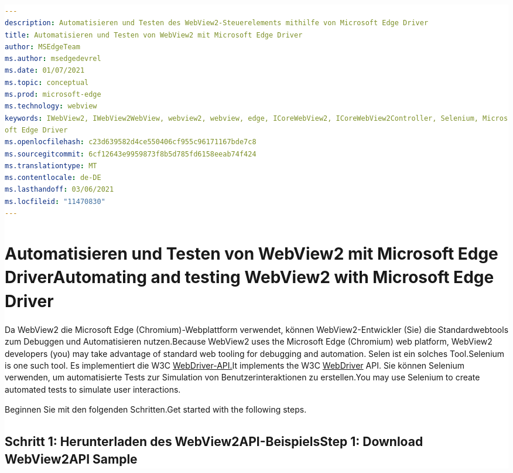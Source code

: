 ```yaml
---
description: Automatisieren und Testen des WebView2-Steuerelements mithilfe von Microsoft Edge Driver
title: Automatisieren und Testen von WebView2 mit Microsoft Edge Driver
author: MSEdgeTeam
ms.author: msedgedevrel
ms.date: 01/07/2021
ms.topic: conceptual
ms.prod: microsoft-edge
ms.technology: webview
keywords: IWebView2, IWebView2WebView, webview2, webview, edge, ICoreWebView2, ICoreWebView2Controller, Selenium, Microsoft Edge Driver
ms.openlocfilehash: c23d639582d4ce550406cf955c96171167bde7c8
ms.sourcegitcommit: 6cf12643e9959873f8b5d785fd6158eeab74f424
ms.translationtype: MT
ms.contentlocale: de-DE
ms.lasthandoff: 03/06/2021
ms.locfileid: "11470830"
---
```

# <a name="automating-and-testing-webview2-with-microsoft-edge-driver"></a><span data-ttu-id="2c96f-104">Automatisieren und Testen von WebView2 mit Microsoft Edge Driver</span><span class="sxs-lookup"><span data-stu-id="2c96f-104">Automating and testing WebView2 with Microsoft Edge Driver</span></span>  

<span data-ttu-id="2c96f-105">Da WebView2 die Microsoft Edge \(Chromium\)-Webplattform verwendet, können WebView2-Entwickler \(Sie\) die Standardwebtools zum Debuggen und Automatisieren nutzen.</span><span class="sxs-lookup"><span data-stu-id="2c96f-105">Because WebView2 uses the Microsoft Edge \(Chromium\) web platform, WebView2 developers \(you\) may take advantage of standard web tooling for debugging and automation.</span></span>  <span data-ttu-id="2c96f-106">Selen ist ein solches Tool.</span><span class="sxs-lookup"><span data-stu-id="2c96f-106">Selenium is one such tool.</span></span>  <span data-ttu-id="2c96f-107">Es implementiert die W3C [WebDriver-API.][W3cWebdriver2]</span><span class="sxs-lookup"><span data-stu-id="2c96f-107">It implements the W3C [WebDriver][W3cWebdriver2] API.</span></span>  <span data-ttu-id="2c96f-108">Sie können Selenium verwenden, um automatisierte Tests zur Simulation von Benutzerinteraktionen zu erstellen.</span><span class="sxs-lookup"><span data-stu-id="2c96f-108">You may use Selenium to create automated tests to simulate user interactions.</span></span>  

<span data-ttu-id="2c96f-109">Beginnen Sie mit den folgenden Schritten.</span><span class="sxs-lookup"><span data-stu-id="2c96f-109">Get started with the following steps.</span></span>  

## <a name="step-1--download-webview2api-sample"></a><span data-ttu-id="2c96f-110">Schritt 1: Herunterladen des WebView2API-Beispiels</span><span class="sxs-lookup"><span data-stu-id="2c96f-110">Step 1:  Download WebView2API Sample</span></span>  


[WebdriverChromium]: ../../webdriver-chromium/index.md "Verwenden von WebDriver (Chromium) für Testautomatisierungstests | Microsoft Docs"  
[WebdriverChromiumDownloadMicrosoftEdgeDriver]: ../../webdriver-chromium/index.md#download-microsoft-edge-driver "Herunterladen von Microsoft Edge Driver – Verwenden von WebDriver (Chromium) für Testautomatisierungstests | Microsoft Docs"  
[WebViewIndex]: ../index.md "Einführung in Microsoft Edge WebView2 – Microsoft Docs"  
[Webview2Releasenotes]: ../releasenotes.md "Versionshinweise für WebView2 SDK | Microsoft Docs"  
[MicrosoftDeveloperMicrosoftEdgeWebDriverDownloads]: https://developer.microsoft.com/microsoft-edge/tools/webdriver#downloads "Herunterladen von WebDriver | Microsoft Edge Developer"  
[GithubMicrosoftedgewebview2samplesSampleappsWebview2apisample]: https://github.com/MicrosoftEdge/WebView2Samples/tree/master/SampleApps/WebView2APISample "WebView2-API-Beispiel – MicrosoftEdge/WebView2Samples | GitHub"  
[GithubMicrosoftedgeWebview2samplesSampleappsWebview2apisamplePrerequisites]: https://github.com/MicrosoftEdge/WebView2Samples/tree/master/SampleApps/WebView2APISample#prerequisites "Voraussetzungen – WebView2-API-| GitHub"  
[NugetSeleniumWebdriver400Alpha04]: https://www.nuget.org/packages/Selenium.WebDriver/4.0.0-alpha04 "Selenium.WebDriver 4.0.0-alpha04 | NuGet Gallery"  
[SeleniumWebdriver]: https://www.selenium.dev/documentation/en/webdriver "WebDriver | Selenium"  
[W3cWebdriver2]: https://www.w3.org/TR/webdriver2 "WebDriver | W3C"  